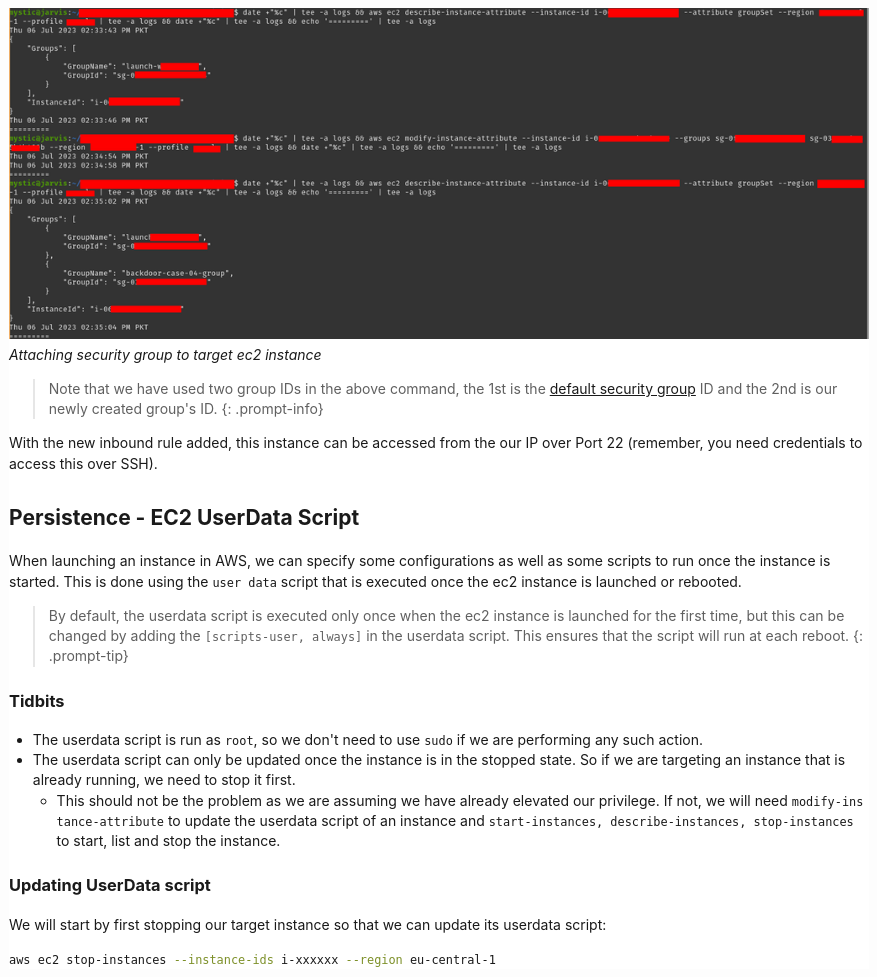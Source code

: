 ![](/assets/img/posts/methods-to-backdoor-an-aws-account/case-04-03-Attaching-New-Group-To-Target-Instance.png)
_Attaching security group to target ec2 instance_

> Note that we have used two group IDs in the above command, the 1st is the [default security group](https://docs.aws.amazon.com/vpc/latest/userguide/default-security-group.html) ID and the 2nd is our newly created group's ID.
{: .prompt-info}


With the new inbound rule added, this instance can be accessed from the our IP over Port 22 (remember, you need credentials to access this over SSH).

## Persistence - EC2 UserData Script
When launching an instance in AWS, we can specify some configurations as well as some scripts to run once the instance is started. This is done using the `user data` script that is executed once the ec2 instance is launched or rebooted.

> By default, the userdata script is executed only once when the ec2 instance is launched for the first time, but this can be changed by adding the `[scripts-user, always]` in the userdata script. This ensures that the script will run at each reboot.
{: .prompt-tip}

### Tidbits
- The userdata script is run as `root`, so we don't need to use `sudo` if we are performing any such action.
- The userdata script can only be updated once the instance is in the stopped state. So if we are targeting an instance that is already running, we need to stop it first.
  - This should not be the problem as we are assuming we have already elevated our privilege. If not, we will need `modify-instance-attribute` to update the userdata script of an instance and `start-instances, describe-instances, stop-instances` to start, list and stop the instance.

### Updating UserData script
We will start by first stopping our target instance so that we can update its userdata script:

```bash
aws ec2 stop-instances --instance-ids i-xxxxxx --region eu-central-1
```
